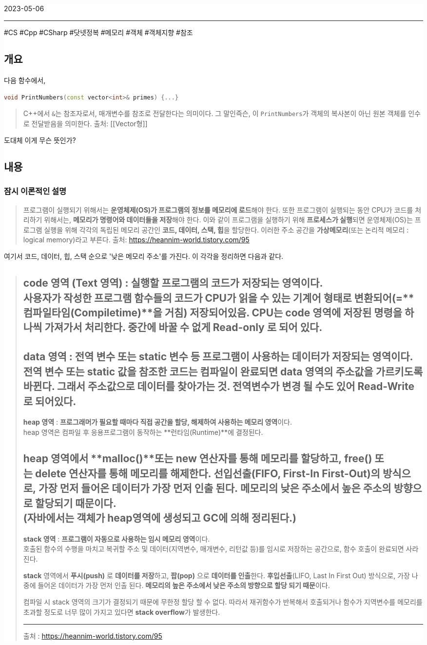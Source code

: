 

2023-05-06

----
#CS #Cpp #CSharp #닷넷정복 #메모리 #객체 #객체지향 #참조

## 개요
다음 함수에서,
```cpp
void PrintNumbers(const vector<int>& primes) {...}
```

> C++에서 `&`는 참조자로서, 매개변수를 참조로 전달한다는 의미이다.
> 그 말인즉슨, 이 `PrintNumbers`가 객체의 복사본이 아닌 원본 객체를 인수로 전달받음을 의미한다.
> 출처: [[Vector형]]

도대체 이게 무슨 뜻인가?

## 내용
### 잠시 이론적인 설명
> 프로그램이 실행되기 위해서는 **운영체제(OS)가 프로그램의 정보를 메모리에 로드**해야 한다. 또한 프로그램이 실행되는 동안 CPU가 코드를 처리하기 위해서는, **메모리가 명령어와 데이터들을 저장**해야 한다. 이와 같이 프로그램을 실행하기 위해 **프로세스가 실행**되면 운영체제(OS)는 프로그램 실행을 위해 각각의 독립된 메모리 공간인 **코드, 데이터, 스택, 힙**을 할당한다. 이러한 주소 공간을 **가상메모리**(또는 논리적 메모리 : logical memory)라고 부른다.
> 출처: https://heannim-world.tistory.com/95

여기서 코드, 데이터, 힙, 스택 순으로 '낮은 메모리 주소'를 가진다.
이 각각을 정리하면 다음과 같다.
> **code 영역 (Text 영역)** : **실행할** **프로그램의 코드가 저장되는 영역**이다.  
> 사용자가 작성한 프로그램 함수들의 코드가 **CPU가 읽을 수 있는 기계어 형태로 변환**되어(=**컴파일타임(Compiletime)**을 거침) 저장되어있음. CPU는 code 영역에 저장된 명령을 하나씩 가져가서 처리한다. 중간에 바꿀 수 없게 **Read-only** 로 되어 있다.
> ----
> **data 영역** : **전역 변수 또는 static 변수 등 프로그램이 사용하는 데이터가 저장되는 영역**이다.  
> 전역 변수 또는 static 값을 참조한 코드는 컴파일이 완료되면 data 영역의 주소값을 가르키도록 바뀐다. 그래서 주소값으로 데이터를 찾아가는 것. 전역변수가 변경 될 수도 있어 **Read-Write**로 되어있다.
> ----
> **heap 영역** : **프로그래머가 필요할 때마다 직접 공간을 할당, 해제하여 사용하는 메모리 영역**이다.  
> heap 영역은 컴파일 후 응용프로그램이 동작하는 **런타임(Runtime)**에 결정된다.  
> 
> heap 영역에서 **malloc()**또는 **new** **연산자**를 통해 **메모리를 할당**하고, **free()** 또는 **delete** **연산자**를 통해 **메모리를 해제**한다. **선입선출**(FIFO, First-In First-Out)의 방식으로, 가장 먼저 들어온 데이터가 가장 먼저 인출 된다. **메모리의 낮은 주소에서 높은 주소의 방향으로 할당**되기 때문이다.  
> (자바에서는 객체가 heap영역에 생성되고 GC에 의해 정리된다.)
> ----
> **stack 영역** : **프로그램이 자동으로 사용하는 임시 메모리 영역**이다.  
> 호출된 함수의 수행을 마치고 복귀할 주소 및 데이터(지역변수, 매개변수, 리턴값 등)를 임시로 저장하는 공간으로, 함수 호출이 완료되면 사라진다.  
> 
> **stack** 영역에서 **푸시(push)** 로 **데이터를 저장**하고, **팝(pop)** 으로 **데이터를 인출**한다. **후입선출**(LIFO, Last In First Out) 방식으로, 가장 나중에 들어온 데이터가 가장 먼저 인출 된다. **메모리의 높은 주소에서 낮은 주소의 방향으로 할당 되기 때문**이다.  
> 
> 컴파일 시 stack 영역의 크기가 결정되기 때문에 무한정 할당 할 수 없다. 따라서 재귀함수가 반복해서 호출되거나 함수가 지역변수를 메모리를 초과할 정도로 너무 많이 가지고 있다면 **stack overflow**가 발생한다.
> 
> ----
> 출처 : https://heannim-world.tistory.com/95
